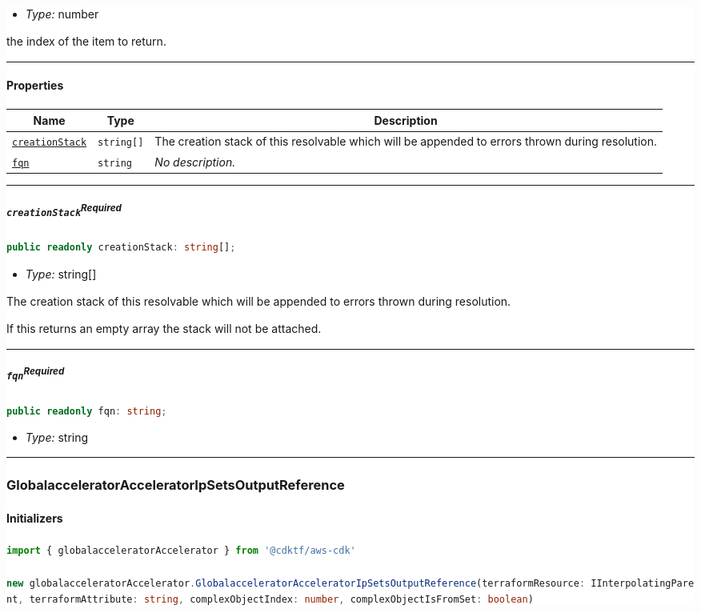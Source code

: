 - *Type:* number

the index of the item to return.

---


#### Properties <a name="Properties" id="Properties"></a>

| **Name** | **Type** | **Description** |
| --- | --- | --- |
| <code><a href="#@cdktf/aws-cdk.globalacceleratorAccelerator.GlobalacceleratorAcceleratorIpSetsList.property.creationStack">creationStack</a></code> | <code>string[]</code> | The creation stack of this resolvable which will be appended to errors thrown during resolution. |
| <code><a href="#@cdktf/aws-cdk.globalacceleratorAccelerator.GlobalacceleratorAcceleratorIpSetsList.property.fqn">fqn</a></code> | <code>string</code> | *No description.* |

---

##### `creationStack`<sup>Required</sup> <a name="creationStack" id="@cdktf/aws-cdk.globalacceleratorAccelerator.GlobalacceleratorAcceleratorIpSetsList.property.creationStack"></a>

```typescript
public readonly creationStack: string[];
```

- *Type:* string[]

The creation stack of this resolvable which will be appended to errors thrown during resolution.

If this returns an empty array the stack will not be attached.

---

##### `fqn`<sup>Required</sup> <a name="fqn" id="@cdktf/aws-cdk.globalacceleratorAccelerator.GlobalacceleratorAcceleratorIpSetsList.property.fqn"></a>

```typescript
public readonly fqn: string;
```

- *Type:* string

---


### GlobalacceleratorAcceleratorIpSetsOutputReference <a name="GlobalacceleratorAcceleratorIpSetsOutputReference" id="@cdktf/aws-cdk.globalacceleratorAccelerator.GlobalacceleratorAcceleratorIpSetsOutputReference"></a>

#### Initializers <a name="Initializers" id="@cdktf/aws-cdk.globalacceleratorAccelerator.GlobalacceleratorAcceleratorIpSetsOutputReference.Initializer"></a>

```typescript
import { globalacceleratorAccelerator } from '@cdktf/aws-cdk'

new globalacceleratorAccelerator.GlobalacceleratorAcceleratorIpSetsOutputReference(terraformResource: IInterpolatingParent, terraformAttribute: string, complexObjectIndex: number, complexObjectIsFromSet: boolean)
```
